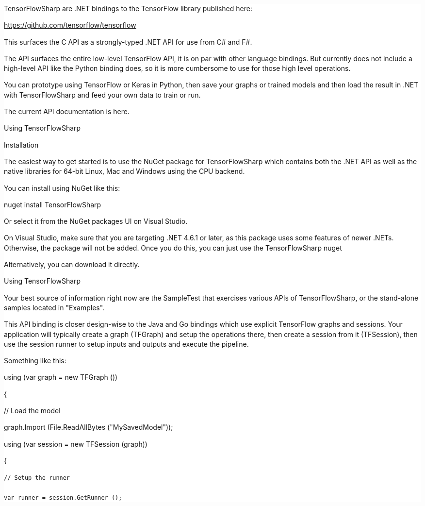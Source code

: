 TensorFlowSharp are .NET bindings to the TensorFlow library published here:

<https://github.com/tensorflow/tensorflow>

This surfaces the C API as a strongly-typed .NET API for use from C# and F#.

The API surfaces the entire low-level TensorFlow API, it is on par with other language bindings. But currently does not include a high-level API like the Python binding does, so it is more cumbersome to use for those high level operations.

You can prototype using TensorFlow or Keras in Python, then save your graphs or trained models and then load the result in .NET with TensorFlowSharp and feed your own data to train or run.

The current API documentation is here.

Using TensorFlowSharp

Installation

The easiest way to get started is to use the NuGet package for TensorFlowSharp which contains both the .NET API as well as the native libraries for 64-bit Linux, Mac and Windows using the CPU backend.

You can install using NuGet like this:

nuget install TensorFlowSharp

Or select it from the NuGet packages UI on Visual Studio.

On Visual Studio, make sure that you are targeting .NET 4.6.1 or later, as this package uses some features of newer .NETs. Otherwise, the package will not be added. Once you do this, you can just use the TensorFlowSharp nuget

Alternatively, you can download it directly.

Using TensorFlowSharp

Your best source of information right now are the SampleTest that exercises various APIs of TensorFlowSharp, or the stand-alone samples located in "Examples".

This API binding is closer design-wise to the Java and Go bindings which use explicit TensorFlow graphs and sessions. Your application will typically create a graph (TFGraph) and setup the operations there, then create a session from it (TFSession), then use the session runner to setup inputs and outputs and execute the pipeline.

Something like this:

using (var graph = new TFGraph ())

{

// Load the model

graph.Import (File.ReadAllBytes ("MySavedModel"));

using (var session = new TFSession (graph))

{

    // Setup the runner

    var runner = session.GetRunner ();
